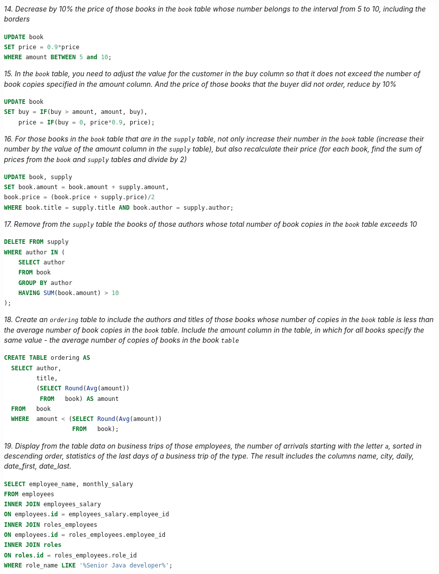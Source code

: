 *14. Decrease by 10% the price of those books in the `book` table whose number belongs to the interval from 5 to 10, including the borders*
```sql
UPDATE book
SET price = 0.9*price
WHERE amount BETWEEN 5 and 10;
```
*15. In the `book` table, you need to adjust the value for the customer in the buy column so that it does not exceed the number of book copies specified in the amount column. And the price of those books that the buyer did not order, reduce by 10%*
```sql
UPDATE book
SET buy = IF(buy > amount, amount, buy),
    price = IF(buy = 0, price*0.9, price);
```
*16. For those books in the `book` table that are in the `supply` table, not only increase their number in the `book` table (increase their number by the value of the amount column in the `supply` table), but also recalculate their price (for each book, find the sum of prices from the `book` and `supply` tables and divide by 2)*
```sql
UPDATE book, supply 
SET book.amount = book.amount + supply.amount,
book.price = (book.price + supply.price)/2
WHERE book.title = supply.title AND book.author = supply.author;
```
*17. Remove from the `supply` table the books of those authors whose total number of book copies in the `book` table exceeds 10*
```sql
DELETE FROM supply
WHERE author IN (
    SELECT author
    FROM book
    GROUP BY author
    HAVING SUM(book.amount) > 10
);
```
*18. Create an `ordering` table to include the authors and titles of those books whose number of copies in the `book` table is less than the average number of book copies in the `book` table. Include the amount column in the table, in which for all books specify the same value - the average number of copies of books in the book `table`*
```sql
CREATE TABLE ordering AS
  SELECT author,
         title,
         (SELECT Round(Avg(amount))
          FROM   book) AS amount
  FROM   book
  WHERE  amount < (SELECT Round(Avg(amount))
                   FROM   book); 
```
*19. Display from the table data on business trips of those employees, the number of arrivals starting with the letter `a`, sorted in descending order, statistics of the last days of a business trip of the type. The result includes the columns name, city, daily, date_first, date_last.*
```sql
SELECT employee_name, monthly_salary 
FROM employees 
INNER JOIN employees_salary
ON employees.id = employees_salary.employee_id
INNER JOIN roles_employees 
ON employees.id = roles_employees.employee_id
INNER JOIN roles
ON roles.id = roles_employees.role_id
WHERE role_name LIKE '%Senior Java developer%';
```